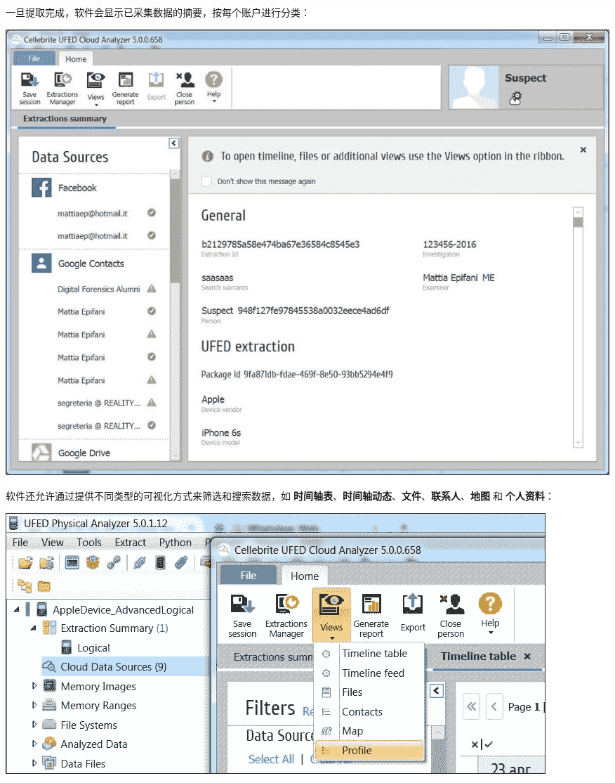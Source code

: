 
一旦提取完成，软件会显示已采集数据的摘要，按每个账户进行分类：

![案例研究 - 使用 UFED Cloud Analyzer 进行云数据采集](img/B05100_05_31-1.jpg)

软件还允许通过提供不同类型的可视化方式来筛选和搜索数据，如 **时间轴表**、**时间轴动态**、**文件**、**联系人**、**地图** 和 **个人资料**：

![案例研究 - 使用 UFED Cloud Analyzer 进行云数据采集](img/B05100_05_32-1.jpg)
